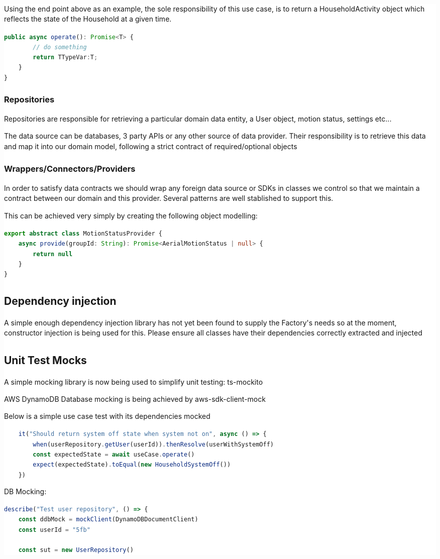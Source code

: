 Using the end point above as an example, the sole responsibility of this use case, is to return a HouseholdActivity object
which reflects the state of the Household at a given time.

```typescript
public async operate(): Promise<T> {
        // do something
        return TTypeVar:T;
    }
}
```

### Repositories
Repositories are responsible for retrieving a particular domain data entity, a User object, motion status,
settings etc...

The data source can be databases, 3 party APIs or any other source of data provider. Their responsibility
is to retrieve this data and map it into our domain model, following a strict contract of required/optional objects

### Wrappers/Connectors/Providers
In order to satisfy data contracts we should wrap any foreign data source or SDKs in classes we control
so that we maintain a contract between our domain and this provider. Several patterns are well stablished to 
support this.

This can be achieved very simply by creating the following object modelling:
```typescript
export abstract class MotionStatusProvider {
    async provide(groupId: String): Promise<AerialMotionStatus | null> {
        return null
    }
}
```

## Dependency injection
A simple enough dependency injection library has not yet been found to supply the Factory's needs
so at the moment, constructor injection is being used for this. Please ensure all classes have their
dependencies correctly extracted and injected

## Unit Test Mocks
A simple mocking library is now being used to simplify unit testing: ts-mockito

AWS DynamoDB Database mocking is being achieved by aws-sdk-client-mock

Below is a simple use case test with its dependencies mocked
```typescript
    it("Should return system off state when system not on", async () => {
        when(userRepository.getUser(userId)).thenResolve(userWithSystemOff)
        const expectedState = await useCase.operate()
        expect(expectedState).toEqual(new HouseholdSystemOff())
    })
```
DB Mocking:
```typescript
describe("Test user repository", () => {
    const ddbMock = mockClient(DynamoDBDocumentClient)
    const userId = "5fb"

    const sut = new UserRepository()

```